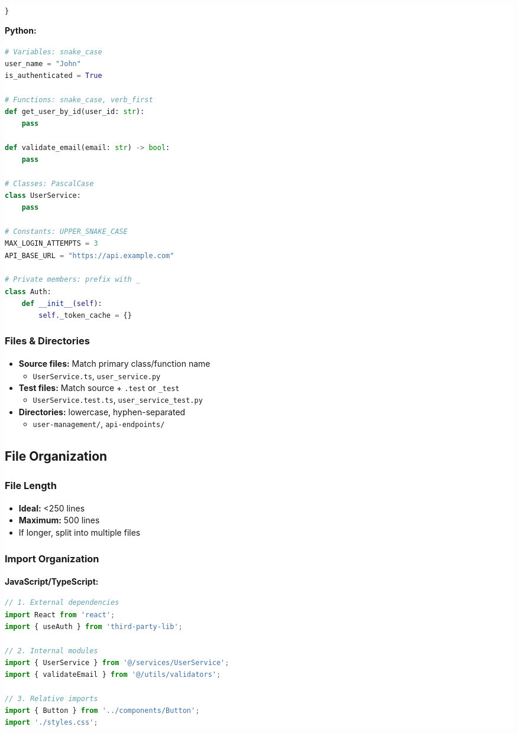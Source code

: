 ```typescript
}
```

**Python:**
```python
# Variables: snake_case
user_name = "John"
is_authenticated = True

# Functions: snake_case, verb_first
def get_user_by_id(user_id: str):
    pass

def validate_email(email: str) -> bool:
    pass

# Classes: PascalCase
class UserService:
    pass

# Constants: UPPER_SNAKE_CASE
MAX_LOGIN_ATTEMPTS = 3
API_BASE_URL = "https://api.example.com"

# Private members: prefix with _
class Auth:
    def __init__(self):
        self._token_cache = {}
```

### Files & Directories

- **Source files:** Match primary class/function name
  - `UserService.ts`, `user_service.py`
- **Test files:** Match source + `.test` or `_test`
  - `UserService.test.ts`, `user_service_test.py`
- **Directories:** lowercase, hyphen-separated
  - `user-management/`, `api-endpoints/`

## File Organization

### File Length
- **Ideal:** <250 lines
- **Maximum:** 500 lines
- If longer, split into multiple files

### Import Organization

**JavaScript/TypeScript:**
```typescript
// 1. External dependencies
import React from 'react';
import { useAuth } from 'third-party-lib';

// 2. Internal modules
import { UserService } from '@/services/UserService';
import { validateEmail } from '@/utils/validators';

// 3. Relative imports
import { Button } from '../components/Button';
import './styles.css';
```
